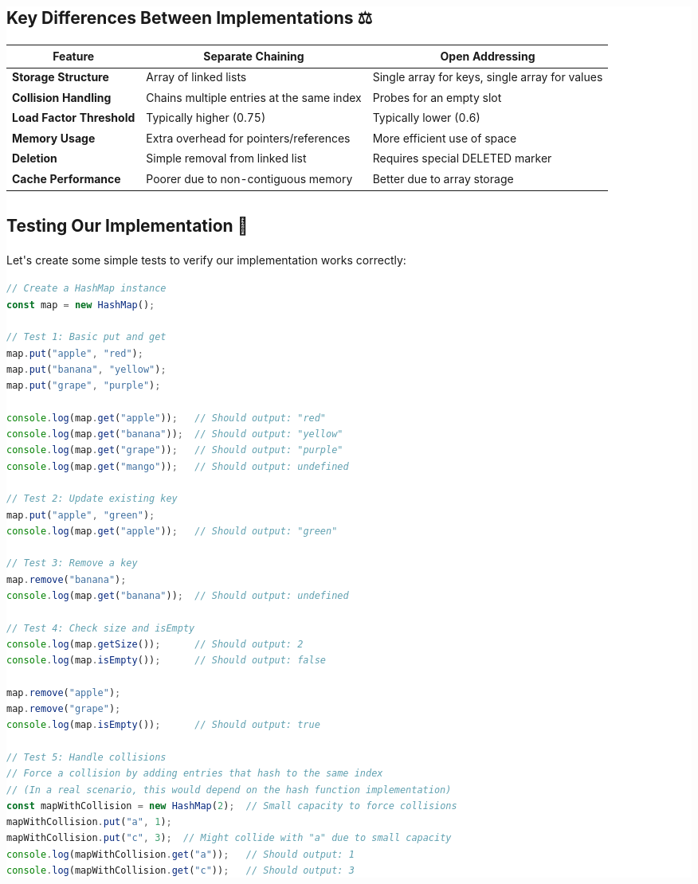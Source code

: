 ## Key Differences Between Implementations ⚖️

| Feature | Separate Chaining | Open Addressing |
|---------|------------------|----------------|
| **Storage Structure** | Array of linked lists | Single array for keys, single array for values |
| **Collision Handling** | Chains multiple entries at the same index | Probes for an empty slot |
| **Load Factor Threshold** | Typically higher (0.75) | Typically lower (0.6) |
| **Memory Usage** | Extra overhead for pointers/references | More efficient use of space |
| **Deletion** | Simple removal from linked list | Requires special DELETED marker |
| **Cache Performance** | Poorer due to non-contiguous memory | Better due to array storage |

## Testing Our Implementation 🧪

Let's create some simple tests to verify our implementation works correctly:

```javascript
// Create a HashMap instance
const map = new HashMap();

// Test 1: Basic put and get
map.put("apple", "red");
map.put("banana", "yellow");
map.put("grape", "purple");

console.log(map.get("apple"));   // Should output: "red"
console.log(map.get("banana"));  // Should output: "yellow"
console.log(map.get("grape"));   // Should output: "purple"
console.log(map.get("mango"));   // Should output: undefined

// Test 2: Update existing key
map.put("apple", "green");
console.log(map.get("apple"));   // Should output: "green"

// Test 3: Remove a key
map.remove("banana");
console.log(map.get("banana"));  // Should output: undefined

// Test 4: Check size and isEmpty
console.log(map.getSize());      // Should output: 2
console.log(map.isEmpty());      // Should output: false

map.remove("apple");
map.remove("grape");
console.log(map.isEmpty());      // Should output: true

// Test 5: Handle collisions
// Force a collision by adding entries that hash to the same index
// (In a real scenario, this would depend on the hash function implementation)
const mapWithCollision = new HashMap(2);  // Small capacity to force collisions
mapWithCollision.put("a", 1);
mapWithCollision.put("c", 3);  // Might collide with "a" due to small capacity
console.log(mapWithCollision.get("a"));   // Should output: 1
console.log(mapWithCollision.get("c"));   // Should output: 3
```
